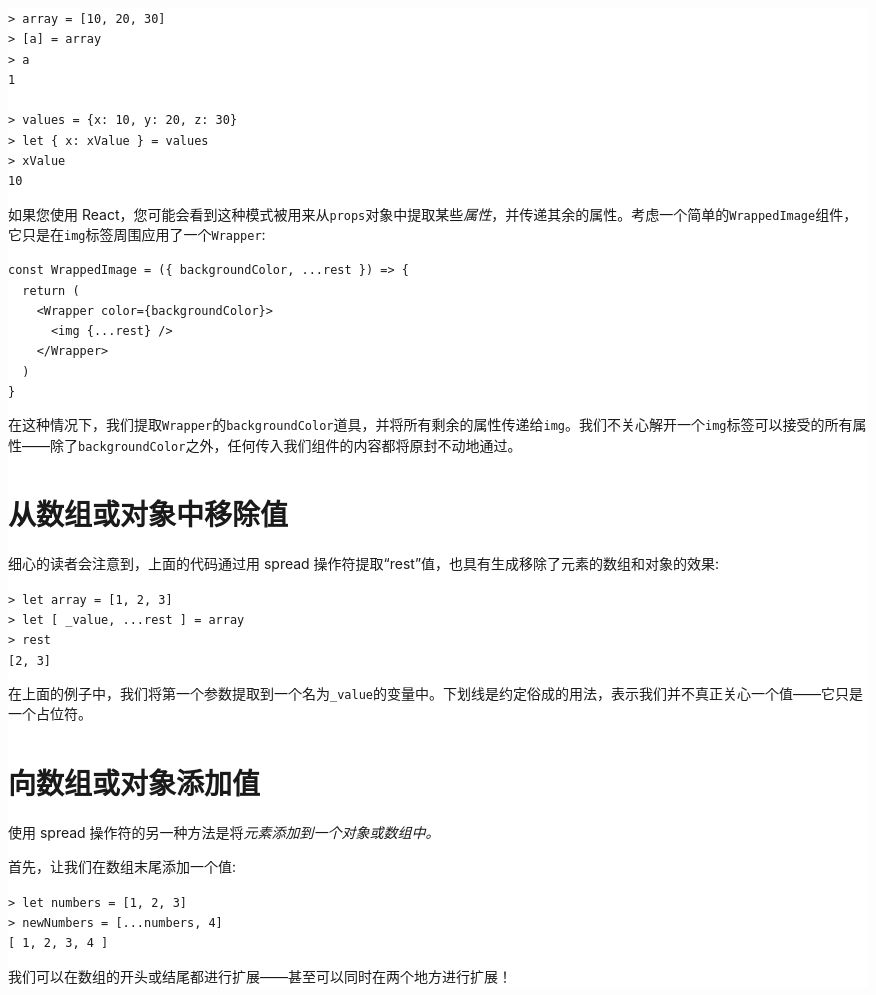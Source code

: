 ```
> array = [10, 20, 30] 
> [a] = array 
> a 
1 

> values = {x: 10, y: 20, z: 30} 
> let { x: xValue } = values 
> xValue 
10
```

如果您使用 React，您可能会看到这种模式被用来从`props`对象中提取某些*属性*，并传递其余的属性。考虑一个简单的`WrappedImage`组件，它只是在`img`标签周围应用了一个`Wrapper`:

```
const WrappedImage = ({ backgroundColor, ...rest }) => { 
  return ( 
    <Wrapper color={backgroundColor}>
      <img {...rest} /> 
    </Wrapper> 
  ) 
}
```

在这种情况下，我们提取`Wrapper`的`backgroundColor`道具，并将所有剩余的属性传递给`img`。我们不关心解开一个`img`标签可以接受的所有属性——除了`backgroundColor`之外，任何传入我们组件的内容都将原封不动地通过。

# 从数组或对象中移除值

细心的读者会注意到，上面的代码通过用 spread 操作符提取“rest”值，也具有生成移除了元素的数组和对象的效果:

```
> let array = [1, 2, 3] 
> let [ _value, ...rest ] = array 
> rest
[2, 3]
```

在上面的例子中，我们将第一个参数提取到一个名为`_value`的变量中。下划线是约定俗成的用法，表示我们并不真正关心一个值——它只是一个占位符。

# 向数组或对象添加值

使用 spread 操作符的另一种方法是将*元素添加到一个对象或数组中。*

首先，让我们在数组末尾添加一个值:

```
> let numbers = [1, 2, 3] 
> newNumbers = [...numbers, 4] 
[ 1, 2, 3, 4 ]
```

我们可以在数组的开头或结尾都进行扩展——甚至可以同时在两个地方进行扩展！
